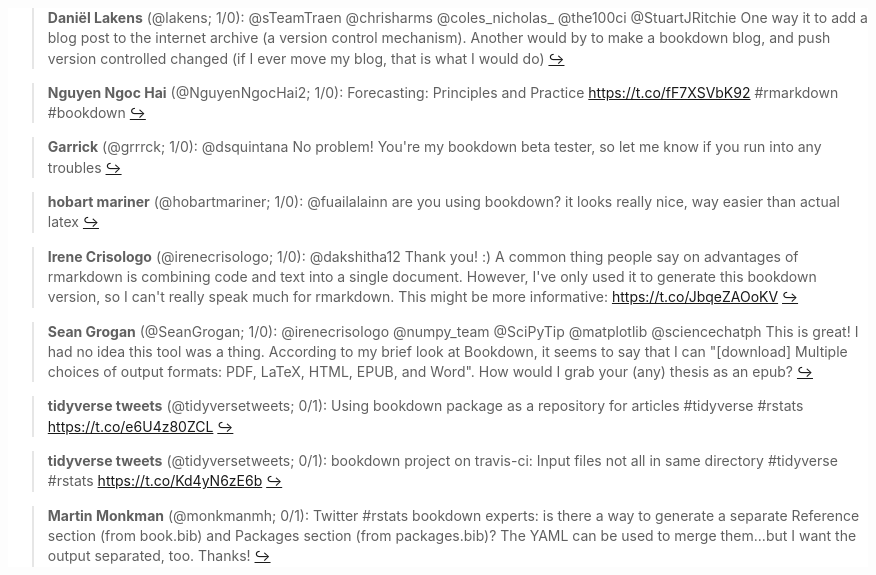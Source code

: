 


> **Daniël Lakens** (@lakens; 1/0): @sTeamTraen @chrisharms @coles_nicholas_ @the100ci @StuartJRitchie One way it to add a blog post to the internet archive (a version control mechanism). Another would by to make a bookdown blog, and push version controlled changed (if I ever move my blog, that is what I would do)  [&#8618;](https://twitter.com/xieyihui/status/1277941175291457537)




> **Nguyen Ngoc Hai** (@NguyenNgocHai2; 1/0): Forecasting: Principles and Practice https://t.co/fF7XSVbK92 #rmarkdown #bookdown  [&#8618;](https://twitter.com/xieyihui/status/1277076989304647680)




> **Garrick** (@grrrck; 1/0): @dsquintana No problem! You're my bookdown beta tester, so let me know if you run into any troubles  [&#8618;](https://twitter.com/xieyihui/status/1276209661025411073)




> **hobart mariner** (@hobartmariner; 1/0): @fuailalainn are you using bookdown? it looks really nice, way easier than actual latex  [&#8618;](https://twitter.com/xieyihui/status/1276179205924048897)




> **Irene Crisologo** (@irenecrisologo; 1/0): @dakshitha12 Thank you! :) A common thing people say on advantages  of rmarkdown is combining code and text into a single document. However, I've only used it to generate this bookdown version, so I can't really speak much for rmarkdown. This might be more informative: https://t.co/JbqeZAOoKV  [&#8618;](https://twitter.com/xieyihui/status/1275844656564142080)




> **Sean Grogan** (@SeanGrogan; 1/0): @irenecrisologo @numpy_team @SciPyTip @matplotlib @sciencechatph This is great!  I had no idea this tool was a thing.  According to my brief look at Bookdown, it seems to say that I can "[download] Multiple choices of output formats: PDF, LaTeX, HTML, EPUB, and Word".  How would I grab your (any) thesis as an epub?  [&#8618;](https://twitter.com/xieyihui/status/1275825037791178754)




> **tidyverse tweets** (@tidyversetweets; 0/1): Using bookdown package as a repository for articles #tidyverse #rstats https://t.co/e6U4z80ZCL  [&#8618;](https://twitter.com/xieyihui/status/1278075914572763136)




> **tidyverse tweets** (@tidyversetweets; 0/1): bookdown project on travis-ci: Input files not all in same directory #tidyverse #rstats https://t.co/Kd4yN6zE6b  [&#8618;](https://twitter.com/xieyihui/status/1276239204029267968)




> **Martin Monkman** (@monkmanmh; 0/1): Twitter #rstats bookdown experts: is there a way to generate a separate Reference section (from book.bib) and Packages section (from packages.bib)? The YAML can be used to merge them...but I want the output separated, too. Thanks!  [&#8618;](https://twitter.com/xieyihui/status/1275877199761965056)


